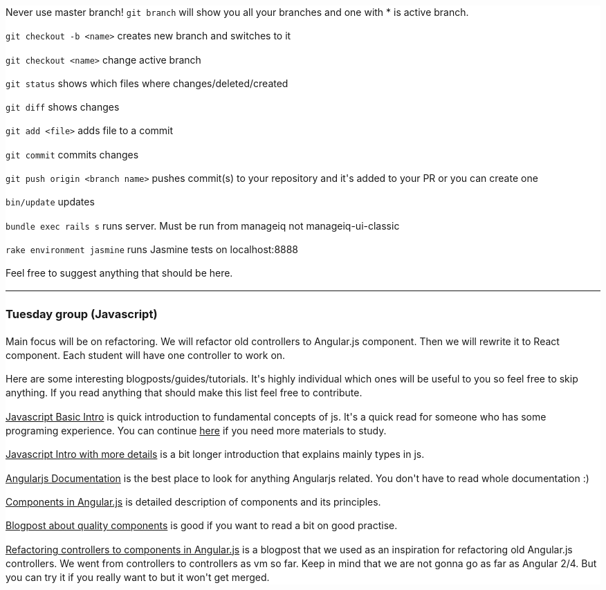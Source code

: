 Never use master branch! `git branch` will show you all your branches and one with * is active branch.

`git checkout -b <name>` creates new branch and switches to it

`git checkout <name>` change active branch

`git status` shows which files where changes/deleted/created

`git diff` shows changes

`git add <file>` adds file to a commit

`git commit` commits changes

`git push origin <branch name>` pushes commit(s) to your repository and it's added to your PR or you can create one

`bin/update` updates 

`bundle exec rails s` runs server. Must be run from manageiq not manageiq-ui-classic

`rake environment jasmine` runs Jasmine tests on localhost:8888

Feel free to suggest anything that should be here.

---


### Tuesday group (Javascript)

Main focus will be on refactoring. We will refactor old controllers to Angular.js component. Then we will rewrite it to React component. Each student will have one controller to work on.

Here are some interesting blogposts/guides/tutorials. It's highly individual which ones will be useful to you so feel free to skip anything. If you read anything that should make this list feel free to contribute.

[Javascript Basic Intro](https://developer.mozilla.org/en-US/docs/Web/JavaScript/Guide/Introduction) is quick introduction to fundamental concepts of js. It's a quick read for someone who has some programing experience. You can continue [here](https://developer.mozilla.org/en-US/docs/Web/JavaScript) if you need more materials to study.

[Javascript Intro with more details](https://developer.mozilla.org/cs/docs/Web/JavaScript/A_re-introduction_to_JavaScript) is a bit longer introduction that explains mainly types in js.

[Angularjs Documentation](https://docs.angularjs.org/guide) is the best place to look for anything Angularjs related. You don't have to read whole documentation :)

[Components in Angular.js](https://docs.angularjs.org/guide/component) is detailed description of components and its principles. 

[Blogpost about quality components](https://www.sitepoint.com/building-angular-1-5-components/) is good if you want to read a bit on good practise.

[Refactoring controllers to components in Angular.js](https://teropa.info/blog/2015/10/18/refactoring-angular-apps-to-components.html) is a blogpost that we used as an inspiration for refactoring old Angular.js controllers. We went from controllers to controllers as vm so far. Keep in mind that we are not gonna go as far as Angular 2/4. But you can try it if you really want to but it won't get merged. 
